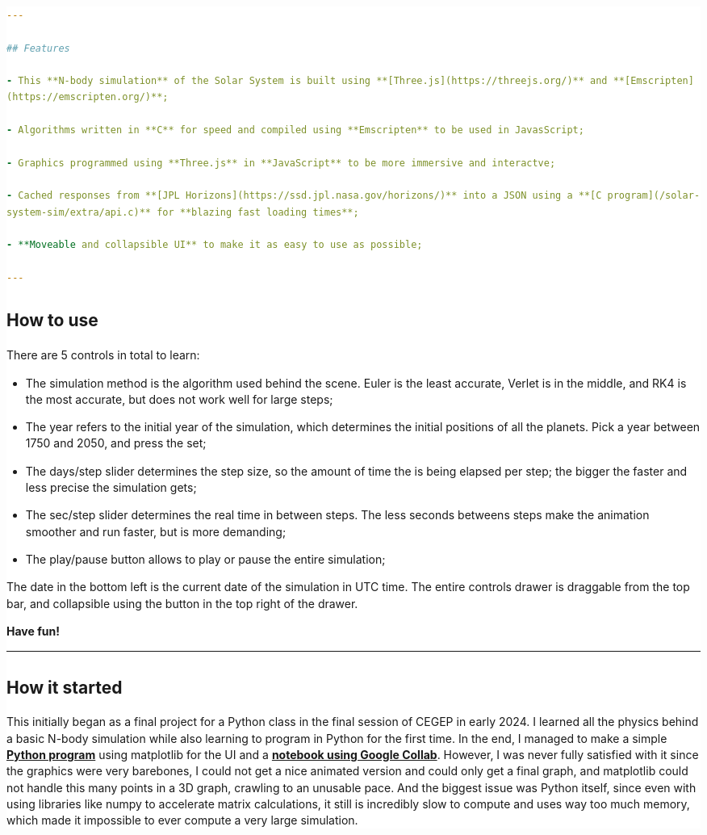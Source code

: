 ```yaml
---

## Features

- This **N-body simulation** of the Solar System is built using **[Three.js](https://threejs.org/)** and **[Emscripten](https://emscripten.org/)**;

- Algorithms written in **C** for speed and compiled using **Emscripten** to be used in JavasScript;

- Graphics programmed using **Three.js** in **JavaScript** to be more immersive and interactve;

- Cached responses from **[JPL Horizons](https://ssd.jpl.nasa.gov/horizons/)** into a JSON using a **[C program](/solar-system-sim/extra/api.c)** for **blazing fast loading times**;

- **Moveable and collapsible UI** to make it as easy to use as possible;

---
```


## How to use

There are 5 controls in total to learn:

- The simulation method is the algorithm used behind the scene. Euler is the least accurate, Verlet is in the middle, and RK4 is the most accurate, but does not work well for large steps;

- The year refers to the initial year of the simulation, which determines the initial positions of all the planets. Pick a year between 1750 and 2050, and press the set;

- The days/step slider determines the step size, so the amount of time the is being elapsed per step; the bigger the faster and less precise the simulation gets;

- The sec/step slider determines the real time in between steps. The less seconds betweens steps make the animation smoother and run faster, but is more demanding;

- The play/pause button allows to play or pause the entire simulation;

The date in the bottom left is the current date of the simulation in UTC time. The entire controls drawer is draggable from the top bar, and collapsible using the button in the top right of the drawer. 

**Have fun!**

---

## How it started

This initially began as a final project for a Python class in the final session of CEGEP in early 2024. I learned all the physics behind a basic N-body simulation while also learning to program in Python for the first time. In the end, I managed to make a simple **[Python program](https://github.com/Gnardisitor/N-Body-Simulation)** using matplotlib for the UI and a **[notebook using Google Collab](https://colab.research.google.com/drive/1kasJLBFC4tWsAuZxHatzqgjq6hcaKB3x?usp=sharing)**. However, I was never fully satisfied with it since the graphics were very barebones, I could not get a nice animated version and could only get a final graph, and matplotlib could not handle this many points in a 3D graph, crawling to an unusable pace. And the biggest issue was Python itself, since even with using libraries like numpy to accelerate matrix calculations, it still is incredibly slow to compute and uses way too much memory, which made it impossible to ever compute a very large simulation.
